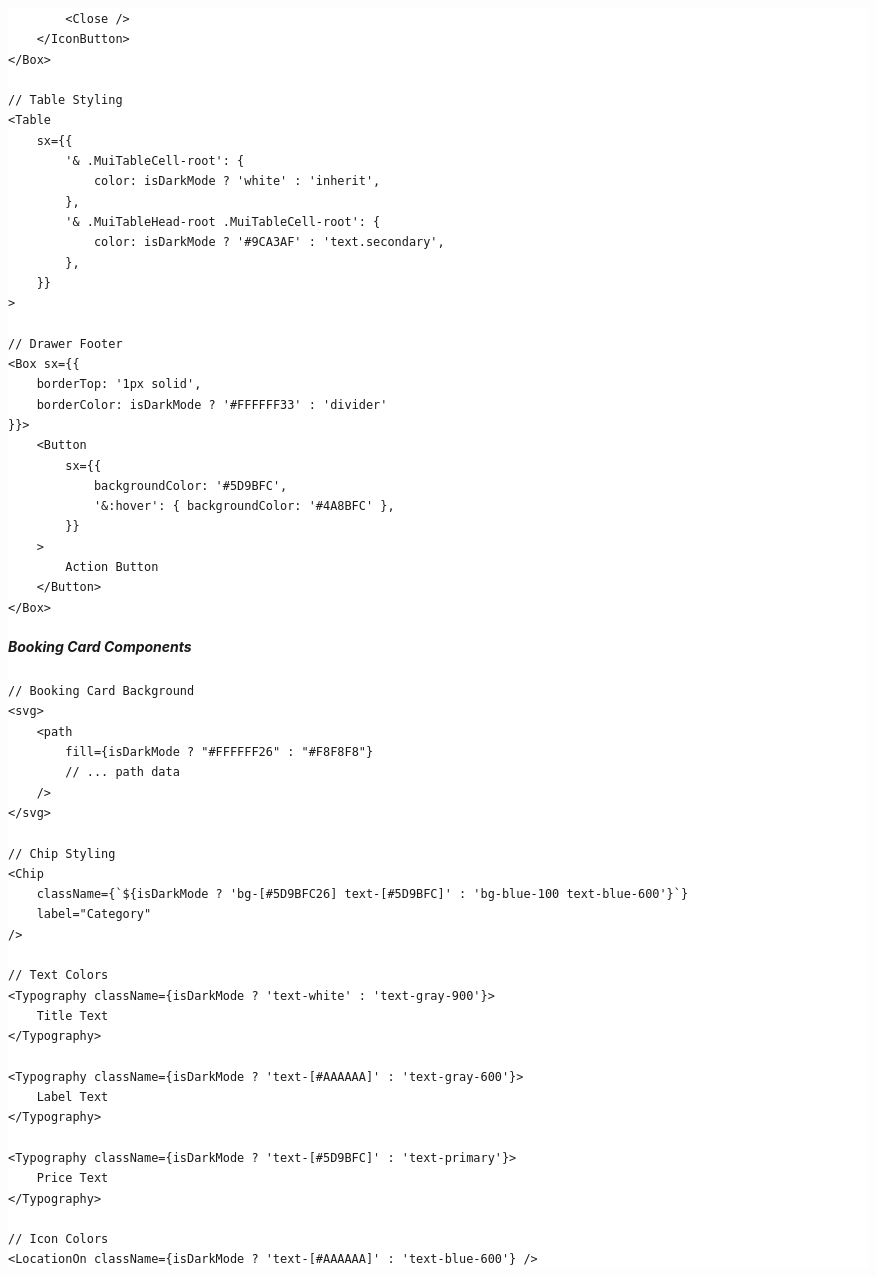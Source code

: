 ```tsx
        <Close />
    </IconButton>
</Box>

// Table Styling
<Table
    sx={{
        '& .MuiTableCell-root': {
            color: isDarkMode ? 'white' : 'inherit',
        },
        '& .MuiTableHead-root .MuiTableCell-root': {
            color: isDarkMode ? '#9CA3AF' : 'text.secondary',
        },
    }}
>

// Drawer Footer
<Box sx={{ 
    borderTop: '1px solid', 
    borderColor: isDarkMode ? '#FFFFFF33' : 'divider' 
}}>
    <Button 
        sx={{
            backgroundColor: '#5D9BFC',
            '&:hover': { backgroundColor: '#4A8BFC' },
        }}
    >
        Action Button
    </Button>
</Box>
```

##### Booking Card Components
```tsx
// Booking Card Background
<svg>
    <path
        fill={isDarkMode ? "#FFFFFF26" : "#F8F8F8"}
        // ... path data
    />
</svg>

// Chip Styling
<Chip
    className={`${isDarkMode ? 'bg-[#5D9BFC26] text-[#5D9BFC]' : 'bg-blue-100 text-blue-600'}`}
    label="Category"
/>

// Text Colors
<Typography className={isDarkMode ? 'text-white' : 'text-gray-900'}>
    Title Text
</Typography>

<Typography className={isDarkMode ? 'text-[#AAAAAA]' : 'text-gray-600'}>
    Label Text
</Typography>

<Typography className={isDarkMode ? 'text-[#5D9BFC]' : 'text-primary'}>
    Price Text
</Typography>

// Icon Colors
<LocationOn className={isDarkMode ? 'text-[#AAAAAA]' : 'text-blue-600'} />
```